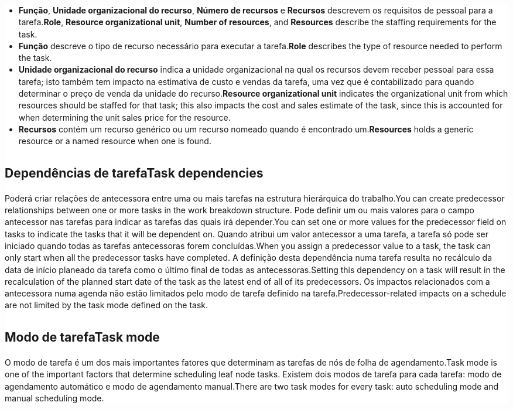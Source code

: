  - <span data-ttu-id="08210-163">**Função**, **Unidade organizacional do recurso**, **Número de recursos** e **Recursos** descrevem os requisitos de pessoal para a tarefa.</span><span class="sxs-lookup"><span data-stu-id="08210-163">**Role**, **Resource organizational unit**, **Number of resources**, and **Resources** describe the staffing requirements for the task.</span></span> 
 - <span data-ttu-id="08210-164">**Função** descreve o tipo de recurso necessário para executar a tarefa.</span><span class="sxs-lookup"><span data-stu-id="08210-164">**Role** describes the type of resource needed to perform the task.</span></span> 
 - <span data-ttu-id="08210-165">**Unidade organizacional do recurso** indica a unidade organizacional na qual os recursos devem receber pessoal para essa tarefa; isto também tem impacto na estimativa de custo e vendas da tarefa, uma vez que é contabilizado para quando determinar o preço de venda da unidade do recurso.</span><span class="sxs-lookup"><span data-stu-id="08210-165">**Resource organizational unit** indicates the organizational unit from which resources should be staffed for that task; this also impacts the cost and sales estimate of the task, since this is accounted for when determining the unit sales price for the resource.</span></span> 
 - <span data-ttu-id="08210-166">**Recursos** contém um recurso genérico ou um recurso nomeado quando é encontrado um.</span><span class="sxs-lookup"><span data-stu-id="08210-166">**Resources** holds a generic resource or a named resource when one is found.</span></span>  
  
## <a name="task-dependencies"></a><span data-ttu-id="08210-167">Dependências de tarefa</span><span class="sxs-lookup"><span data-stu-id="08210-167">Task dependencies</span></span>  
 <span data-ttu-id="08210-168">Poderá criar relações de antecessora entre uma ou mais tarefas na estrutura hierárquica do trabalho.</span><span class="sxs-lookup"><span data-stu-id="08210-168">You can create predecessor relationships between one or more tasks in the work breakdown structure.</span></span> <span data-ttu-id="08210-169">Pode definir um ou mais valores para o campo antecessor nas tarefas para indicar as tarefas das quais irá depender.</span><span class="sxs-lookup"><span data-stu-id="08210-169">You can set one or more values for the predecessor field on tasks to indicate the tasks that it will be dependent on.</span></span> <span data-ttu-id="08210-170">Quando atribui um valor antecessor a uma tarefa, a tarefa só pode ser iniciado quando todas as tarefas antecessoras forem concluídas.</span><span class="sxs-lookup"><span data-stu-id="08210-170">When you assign a predecessor value to a task, the task can only start when all the predecessor tasks have completed.</span></span> <span data-ttu-id="08210-171">A definição desta dependência numa tarefa resulta no recálculo da data de início planeado da tarefa como o último final de todas as antecessoras.</span><span class="sxs-lookup"><span data-stu-id="08210-171">Setting this dependency on a task will result in the recalculation of the planned start date of the task as the latest end of all of its predecessors.</span></span> <span data-ttu-id="08210-172">Os impactos relacionados com a antecessora numa agenda não estão limitados pelo modo de tarefa definido na tarefa.</span><span class="sxs-lookup"><span data-stu-id="08210-172">Predecessor-related impacts on a schedule are not limited by the task mode defined on the task.</span></span>  
  
## <a name="task-mode"></a><span data-ttu-id="08210-173">Modo de tarefa</span><span class="sxs-lookup"><span data-stu-id="08210-173">Task mode</span></span>  
 <span data-ttu-id="08210-174">O modo de tarefa é um dos mais importantes fatores que determinam as tarefas de nós de folha de agendamento.</span><span class="sxs-lookup"><span data-stu-id="08210-174">Task mode is one of the important factors that determine scheduling leaf node tasks.</span></span> <span data-ttu-id="08210-175">Existem dois modos de tarefa para cada tarefa: modo de agendamento automático e modo de agendamento manual.</span><span class="sxs-lookup"><span data-stu-id="08210-175">There are two task modes for every task: auto scheduling mode and manual scheduling mode.</span></span>  
  